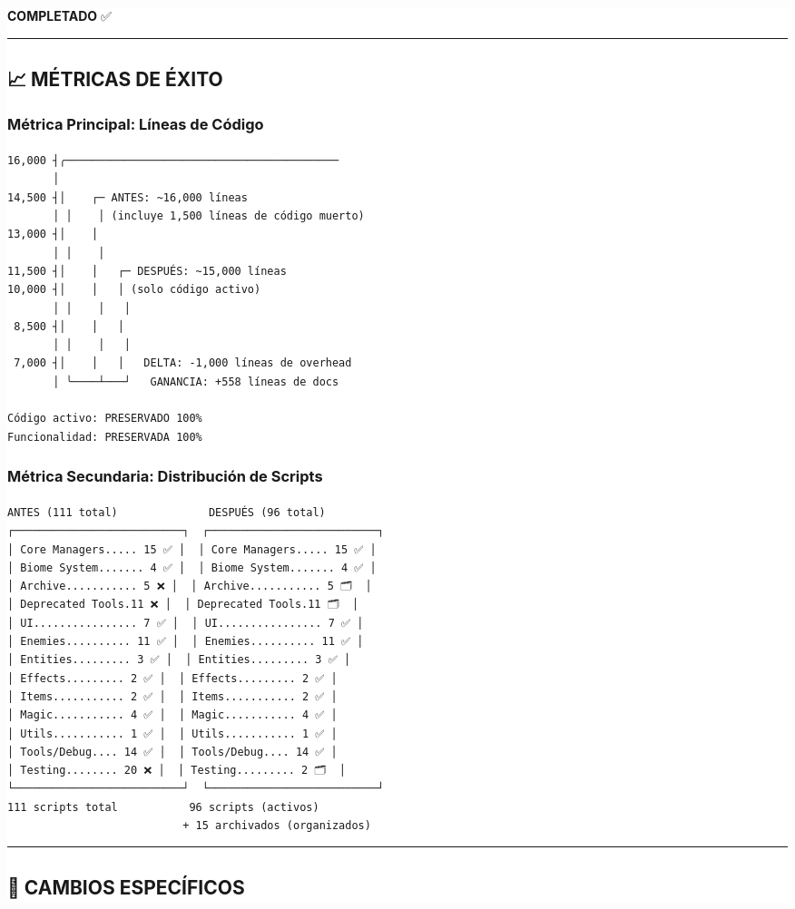 **COMPLETADO** ✅

---

## 📈 MÉTRICAS DE ÉXITO

### Métrica Principal: Líneas de Código

```
16,000 ┤╭──────────────────────────────────────────
       │ 
14,500 ┤│    ┌─ ANTES: ~16,000 líneas
       │ │    │ (incluye 1,500 líneas de código muerto)
13,000 ┤│    │
       │ │    │
11,500 ┤│    │   ┌─ DESPUÉS: ~15,000 líneas
10,000 ┤│    │   │ (solo código activo)
       │ │    │   │
 8,500 ┤│    │   │
       │ │    │   │
 7,000 ┤│    │   │   DELTA: -1,000 líneas de overhead
       │ ╰────┴───┘   GANANCIA: +558 líneas de docs
 
Código activo: PRESERVADO 100%
Funcionalidad: PRESERVADA 100%
```

### Métrica Secundaria: Distribución de Scripts

```
ANTES (111 total)              DESPUÉS (96 total)
┌──────────────────────────┐  ┌──────────────────────────┐
│ Core Managers..... 15 ✅ │  │ Core Managers..... 15 ✅ │
│ Biome System....... 4 ✅ │  │ Biome System....... 4 ✅ │
│ Archive........... 5 ❌ │  │ Archive........... 5 🗂️  │
│ Deprecated Tools.11 ❌ │  │ Deprecated Tools.11 🗂️  │
│ UI................ 7 ✅ │  │ UI................ 7 ✅ │
│ Enemies.......... 11 ✅ │  │ Enemies.......... 11 ✅ │
│ Entities......... 3 ✅ │  │ Entities......... 3 ✅ │
│ Effects......... 2 ✅ │  │ Effects......... 2 ✅ │
│ Items........... 2 ✅ │  │ Items........... 2 ✅ │
│ Magic........... 4 ✅ │  │ Magic........... 4 ✅ │
│ Utils........... 1 ✅ │  │ Utils........... 1 ✅ │
│ Tools/Debug.... 14 ✅ │  │ Tools/Debug.... 14 ✅ │
│ Testing........ 20 ❌ │  │ Testing......... 2 🗂️  │
└──────────────────────────┘  └──────────────────────────┘
111 scripts total           96 scripts (activos)
                           + 15 archivados (organizados)
```

---

## 🔧 CAMBIOS ESPECÍFICOS
